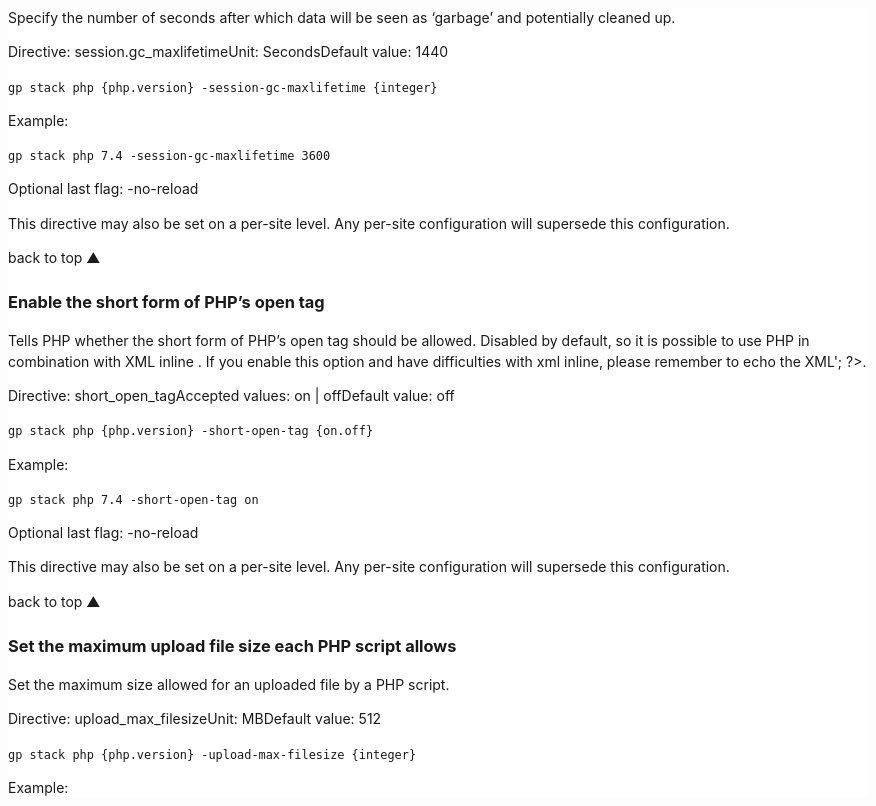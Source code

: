 Specify the number of seconds after which data will be seen as ‘garbage’ and potentially cleaned up.

Directive: session.gc_maxlifetimeUnit: SecondsDefault value: 1440

```
gp stack php {php.version} -session-gc-maxlifetime {integer}
```

Example:

```
gp stack php 7.4 -session-gc-maxlifetime 3600
```

Optional last flag: -no-reload

This directive may also be set on a per-site level. Any per-site configuration will supersede this configuration.

back to top ▲

 

### Enable the short form of PHP’s open tag

Tells PHP whether the short form <? ?> of PHP’s open tag should be allowed. Disabled by default, so it is possible to use PHP in combination with XML inline <? xml ?>. If you enable this option and have difficulties with xml inline, please remember to echo the XML'; ?>.

Directive: short_open_tagAccepted values: on | offDefault value: off

```
gp stack php {php.version} -short-open-tag {on.off}
```

Example:

```
gp stack php 7.4 -short-open-tag on
```

Optional last flag: -no-reload

This directive may also be set on a per-site level. Any per-site configuration will supersede this configuration.

back to top ▲

 

### Set the maximum upload file size each PHP script allows

Set the maximum size allowed for an uploaded file by a PHP script.

Directive: upload_max_filesizeUnit: MBDefault value: 512

```
gp stack php {php.version} -upload-max-filesize {integer}
```

Example:
